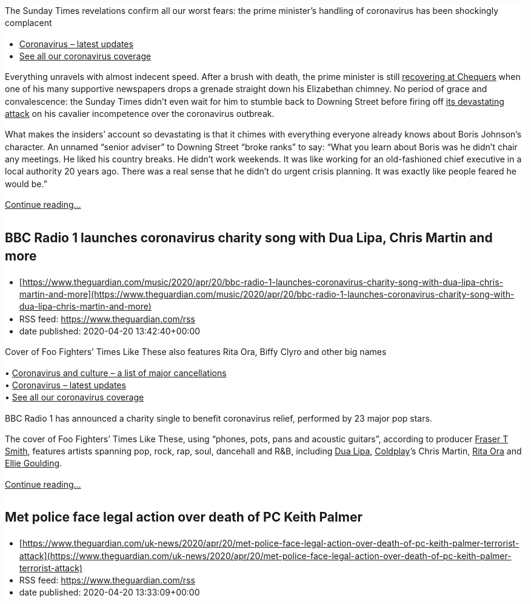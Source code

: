 <p>The Sunday Times revelations confirm all our worst fears: the prime minister’s handling of coronavirus has been shockingly complacent</p><ul><li><a href="https://www.theguardian.com/world/series/coronavirus-live/latest">Coronavirus – latest updates</a></li><li><a href="https://www.theguardian.com/world/coronavirus-outbreak">See all our coronavirus coverage</a></li></ul><p>Everything unravels with almost indecent speed. After a brush with death, the prime minister is still <a href="https://www.theguardian.com/politics/2020/apr/12/boris-johnson-leaves-hospital-as-he-continues-recovery-from-coronavirus">recovering at Chequers</a> when one of his many supportive newspapers drops a grenade straight down his Elizabethan chimney. No period of grace and convalescence: the Sunday Times didn’t even wait for him to stumble back to Downing Street before firing off <a href="https://www.thetimes.co.uk/past-six-days/2020-04-19/news/coronavirus-38-days-when-britain-sleepwalked-into-disaster-hq3b9tlgh">its devastating attack</a> on his cavalier incompetence over the coronavirus outbreak. </p><p>What makes the insiders’ account so devastating is that it chimes with everything everyone already knows about Boris Johnson’s character. An unnamed “senior adviser” to Downing Street “broke ranks” to say: “What you learn about Boris was he didn’t chair any meetings. He liked his country breaks. He didn’t work weekends. It was like working for an old-fashioned chief executive in a local authority 20 years ago. There was a real sense that he didn’t do urgent crisis planning. It was exactly like people feared he would be.”</p> <a href="https://www.theguardian.com/commentisfree/2020/apr/20/boris-johnson-sunday-times-prime-minister-coronavirus">Continue reading...</a>

## BBC Radio 1 launches coronavirus charity song with Dua Lipa, Chris Martin and more
 - [https://www.theguardian.com/music/2020/apr/20/bbc-radio-1-launches-coronavirus-charity-song-with-dua-lipa-chris-martin-and-more](https://www.theguardian.com/music/2020/apr/20/bbc-radio-1-launches-coronavirus-charity-song-with-dua-lipa-chris-martin-and-more)
 - RSS feed: https://www.theguardian.com/rss
 - date published: 2020-04-20 13:42:40+00:00

<p>Cover of Foo Fighters’ Times Like These also features Rita Ora, Biffy Clyro and other big names</p><p>• <a href="https://www.theguardian.com/culture/2020/mar/13/coronavirus-culture-arts-films-gigs-festivals-cancellations">Coronavirus and culture – a list of major cancellations</a><br />• <a href="https://www.theguardian.com/world/series/coronavirus-live/latest">Coronavirus – latest updates</a><br />• <a href="https://www.theguardian.com/world/coronavirus-outbreak">See all our coronavirus coverage</a></p><p>BBC Radio 1 has announced a charity single to benefit coronavirus relief, performed by 23 major pop stars.</p><p>The cover of Foo Fighters’ Times Like These, using “phones, pots, pans and acoustic guitars”, according to producer <a href="https://www.theguardian.com/music/2020/feb/28/people-have-likened-it-to-the-therapists-couch-fraser-t-smith-on-working-with-stormzy-and-dave">Fraser T Smith</a>, features artists spanning pop, rock, rap, soul, dancehall and R&amp;B, including <a href="https://www.theguardian.com/music/2020/apr/03/dua-lipa-you-have-to-be-made-of-steel-to-not-let-words-get-to-you">Dua Lipa</a>, <a href="https://www.theguardian.com/music/coldplay">Coldplay</a>’s Chris Martin, <a href="https://www.theguardian.com/music/rita-ora">Rita Ora</a> and <a href="https://www.theguardian.com/music/ellie-goulding">Ellie Goulding</a>.</p> <a href="https://www.theguardian.com/music/2020/apr/20/bbc-radio-1-launches-coronavirus-charity-song-with-dua-lipa-chris-martin-and-more">Continue reading...</a>

## Met police face legal action over death of PC Keith Palmer
 - [https://www.theguardian.com/uk-news/2020/apr/20/met-police-face-legal-action-over-death-of-pc-keith-palmer-terrorist-attack](https://www.theguardian.com/uk-news/2020/apr/20/met-police-face-legal-action-over-death-of-pc-keith-palmer-terrorist-attack)
 - RSS feed: https://www.theguardian.com/rss
 - date published: 2020-04-20 13:33:09+00:00
